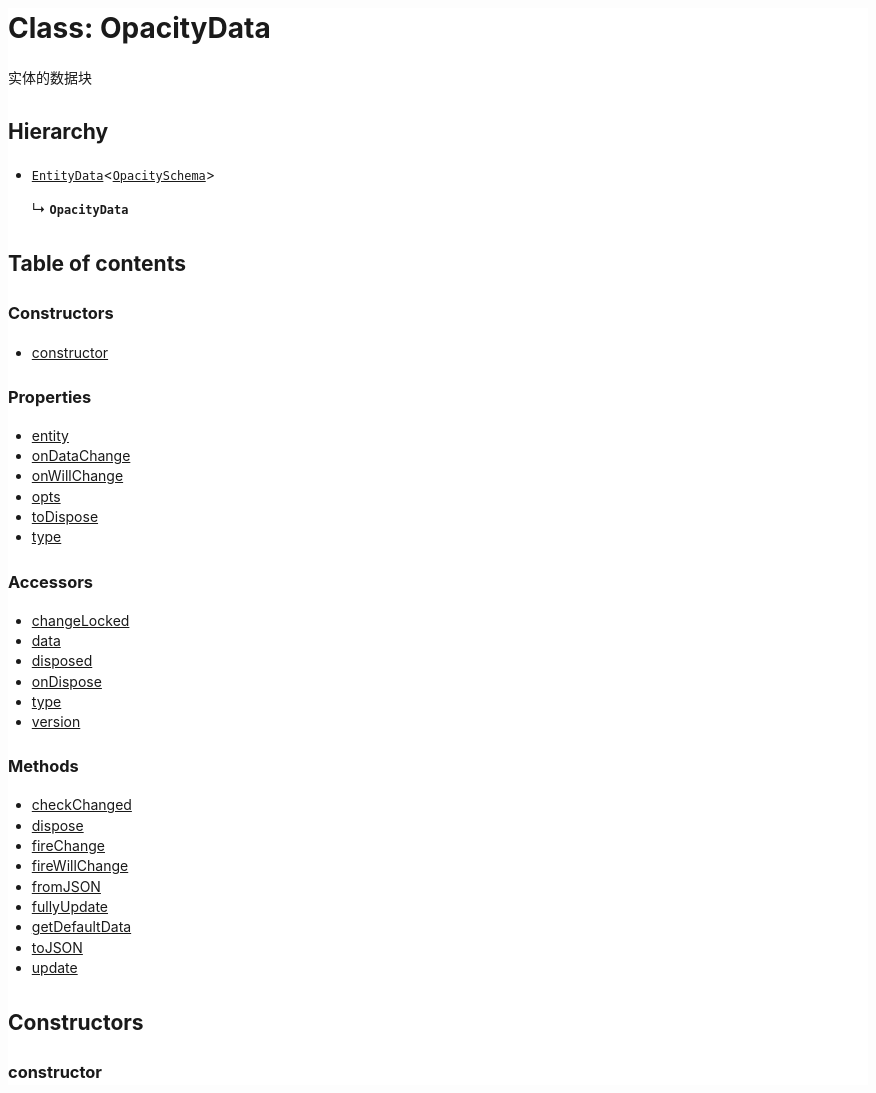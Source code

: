 # Class: OpacityData

实体的数据块

## Hierarchy

* [`EntityData`](/auto-docs/core/classes/EntityData.md)<[`OpacitySchema`](/auto-docs/core/types/OpacitySchema.md)>

  ↳ **`OpacityData`**

## Table of contents

### Constructors

* [constructor](/auto-docs/core/classes/OpacityData.md#constructor)

### Properties

* [entity](/auto-docs/core/classes/OpacityData.md#entity)
* [onDataChange](/auto-docs/core/classes/OpacityData.md#ondatachange)
* [onWillChange](/auto-docs/core/classes/OpacityData.md#onwillchange)
* [opts](/auto-docs/core/classes/OpacityData.md#opts)
* [toDispose](/auto-docs/core/classes/OpacityData.md#todispose)
* [type](/auto-docs/core/classes/OpacityData.md#type)

### Accessors

* [changeLocked](/auto-docs/core/classes/OpacityData.md#changelocked)
* [data](/auto-docs/core/classes/OpacityData.md#data)
* [disposed](/auto-docs/core/classes/OpacityData.md#disposed)
* [onDispose](/auto-docs/core/classes/OpacityData.md#ondispose)
* [type](/auto-docs/core/classes/OpacityData.md#type-1)
* [version](/auto-docs/core/classes/OpacityData.md#version)

### Methods

* [checkChanged](/auto-docs/core/classes/OpacityData.md#checkchanged)
* [dispose](/auto-docs/core/classes/OpacityData.md#dispose)
* [fireChange](/auto-docs/core/classes/OpacityData.md#firechange)
* [fireWillChange](/auto-docs/core/classes/OpacityData.md#firewillchange)
* [fromJSON](/auto-docs/core/classes/OpacityData.md#fromjson)
* [fullyUpdate](/auto-docs/core/classes/OpacityData.md#fullyupdate)
* [getDefaultData](/auto-docs/core/classes/OpacityData.md#getdefaultdata)
* [toJSON](/auto-docs/core/classes/OpacityData.md#tojson)
* [update](/auto-docs/core/classes/OpacityData.md#update)

## Constructors

### constructor
